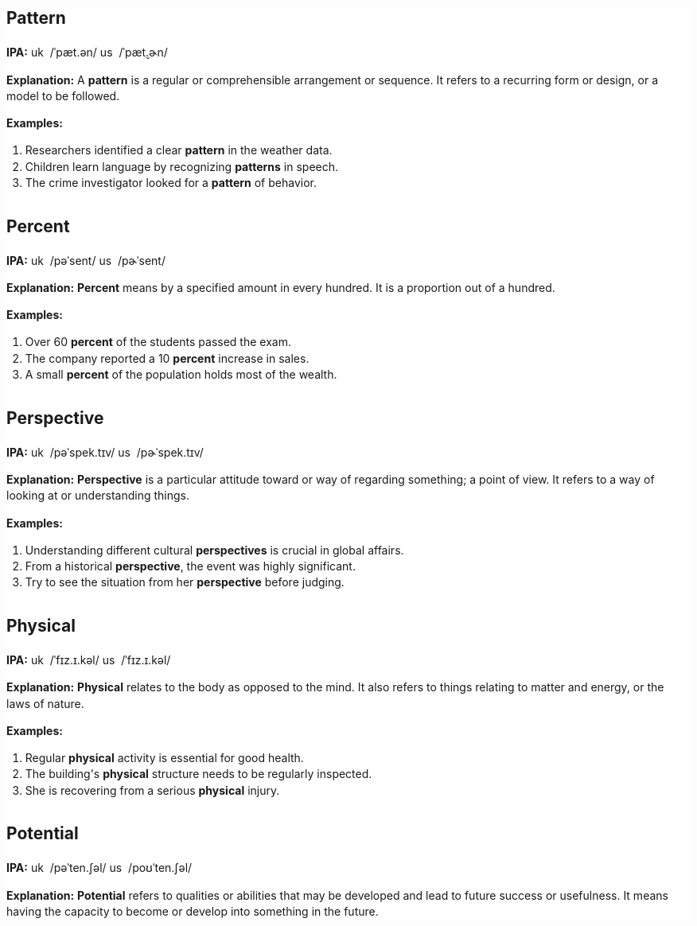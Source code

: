 ## Pattern

**IPA:** uk  /ˈpæt.ən/ us  /ˈpæt̬.ɚn/

**Explanation:** A **pattern** is a regular or comprehensible arrangement or sequence. It refers to a recurring form or design, or a model to be followed.

**Examples:**
1.  Researchers identified a clear **pattern** in the weather data.
2.  Children learn language by recognizing **patterns** in speech.
3.  The crime investigator looked for a **pattern** of behavior.

## Percent

**IPA:** uk  /pəˈsent/ us  /pɚˈsent/

**Explanation:** **Percent** means by a specified amount in every hundred. It is a proportion out of a hundred.

**Examples:**
1.  Over 60 **percent** of the students passed the exam.
2.  The company reported a 10 **percent** increase in sales.
3.  A small **percent** of the population holds most of the wealth.

## Perspective

**IPA:** uk  /pəˈspek.tɪv/ us  /pɚˈspek.tɪv/

**Explanation:** **Perspective** is a particular attitude toward or way of regarding something; a point of view. It refers to a way of looking at or understanding things.

**Examples:**
1.  Understanding different cultural **perspectives** is crucial in global affairs.
2.  From a historical **perspective**, the event was highly significant.
3.  Try to see the situation from her **perspective** before judging.

## Physical

**IPA:** uk  /ˈfɪz.ɪ.kəl/ us  /ˈfɪz.ɪ.kəl/

**Explanation:** **Physical** relates to the body as opposed to the mind. It also refers to things relating to matter and energy, or the laws of nature.

**Examples:**
1.  Regular **physical** activity is essential for good health.
2.  The building's **physical** structure needs to be regularly inspected.
3.  She is recovering from a serious **physical** injury.

## Potential

**IPA:** uk  /pəˈten.ʃəl/ us  /poʊˈten.ʃəl/

**Explanation:** **Potential** refers to qualities or abilities that may be developed and lead to future success or usefulness. It means having the capacity to become or develop into something in the future.
